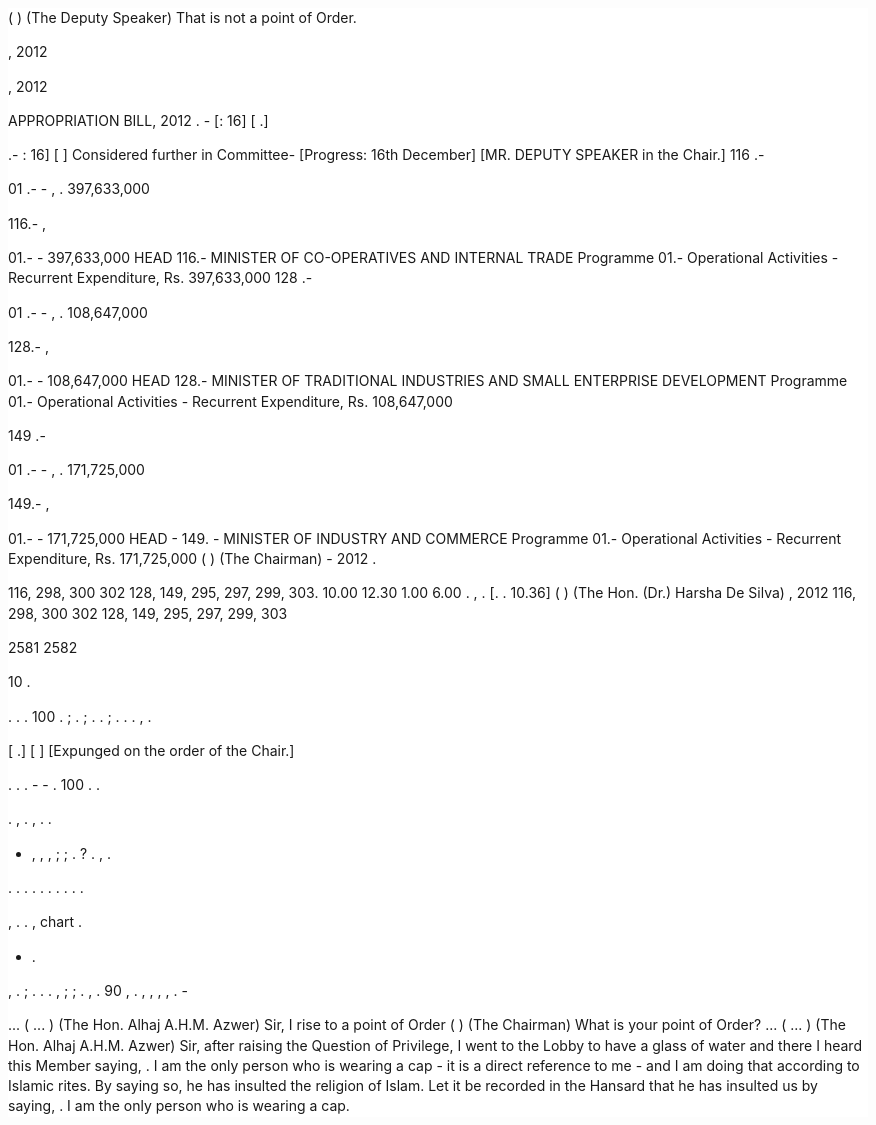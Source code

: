 ( ) (The Deputy Speaker) That is not a point of Order.

, 2012

, 2012

APPROPRIATION BILL, 2012 . - [: 16] [ .]

.- : 16] [ ] Considered further in Committee- [Progress: 16th December] [MR. DEPUTY SPEAKER in the Chair.] 116 .-

01 .- - , . 397,633,000

116.- ,

01.- - 397,633,000 HEAD 116.- MINISTER OF CO-OPERATIVES AND INTERNAL TRADE Programme 01.- Operational Activities - Recurrent Expenditure, Rs. 397,633,000 128 .-

01 .- - , . 108,647,000

128.- ,

01.- - 108,647,000 HEAD 128.- MINISTER OF TRADITIONAL INDUSTRIES AND SMALL ENTERPRISE DEVELOPMENT Programme 01.- Operational Activities - Recurrent Expenditure, Rs. 108,647,000

149 .-

01 .- - , . 171,725,000

149.- ,

01.- - 171,725,000 HEAD - 149. - MINISTER OF INDUSTRY AND COMMERCE Programme 01.- Operational Activities - Recurrent Expenditure, Rs. 171,725,000 ( ) (The Chairman) - 2012 .

116, 298, 300 302 128, 149, 295, 297, 299, 303. 10.00 12.30 1.00 6.00 . , . [. . 10.36] ( ) (The Hon. (Dr.) Harsha De Silva) , 2012 116, 298, 300 302 128, 149, 295, 297, 299, 303

2581 2582

10 .

. . . 100 . ; . ; . . ; . . . , .

[ .] [ ] [Expunged on the order of the Chair.]

. . . - - . 100 . .

. , . , . .

- , , , ; ; . ? . , .

. . . . . . . . . .

, . . , chart .

* .

, . ; . . . , ; ; . , . 90 , . , , , , . -

... ( ... ) (The Hon. Alhaj A.H.M. Azwer) Sir, I rise to a point of Order ( ) (The Chairman) What is your point of Order? ... ( ... ) (The Hon. Alhaj A.H.M. Azwer) Sir, after raising the Question of Privilege, I went to the Lobby to have a glass of water and there I heard this Member saying, . I am the only person who is wearing a cap - it is a direct reference to me - and I am doing that according to Islamic rites. By saying so, he has insulted the religion of Islam. Let it be recorded in the Hansard that he has insulted us by saying, . I am the only person who is wearing a cap.

